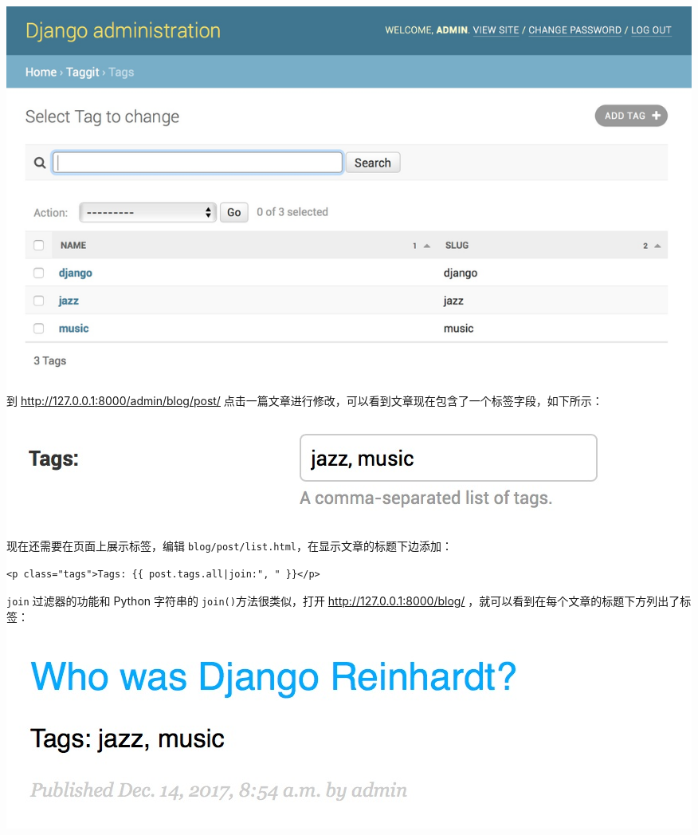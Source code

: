 ![](assets/2024-04-25-09-49-06.png)

到 http://127.0.0.1:8000/admin/blog/post/ 点击一篇文章进行修改，可以看到文章现在包含了一个标签字段，如下所示：

![](assets/2024-04-25-09-49-20.png)

现在还需要在页面上展示标签，编辑 `blog/post/list.html`，在显示文章的标题下边添加：

```django-html
<p class="tags">Tags: {{ post.tags.all|join:", " }}</p>
```

`join` 过滤器的功能和 Python 字符串的 `join()`方法很类似，打开 http://127.0.0.1:8000/blog/ ，就可以看到在每个文章的标题下方列出了标签：

![](assets/2024-04-25-09-49-47.png)
